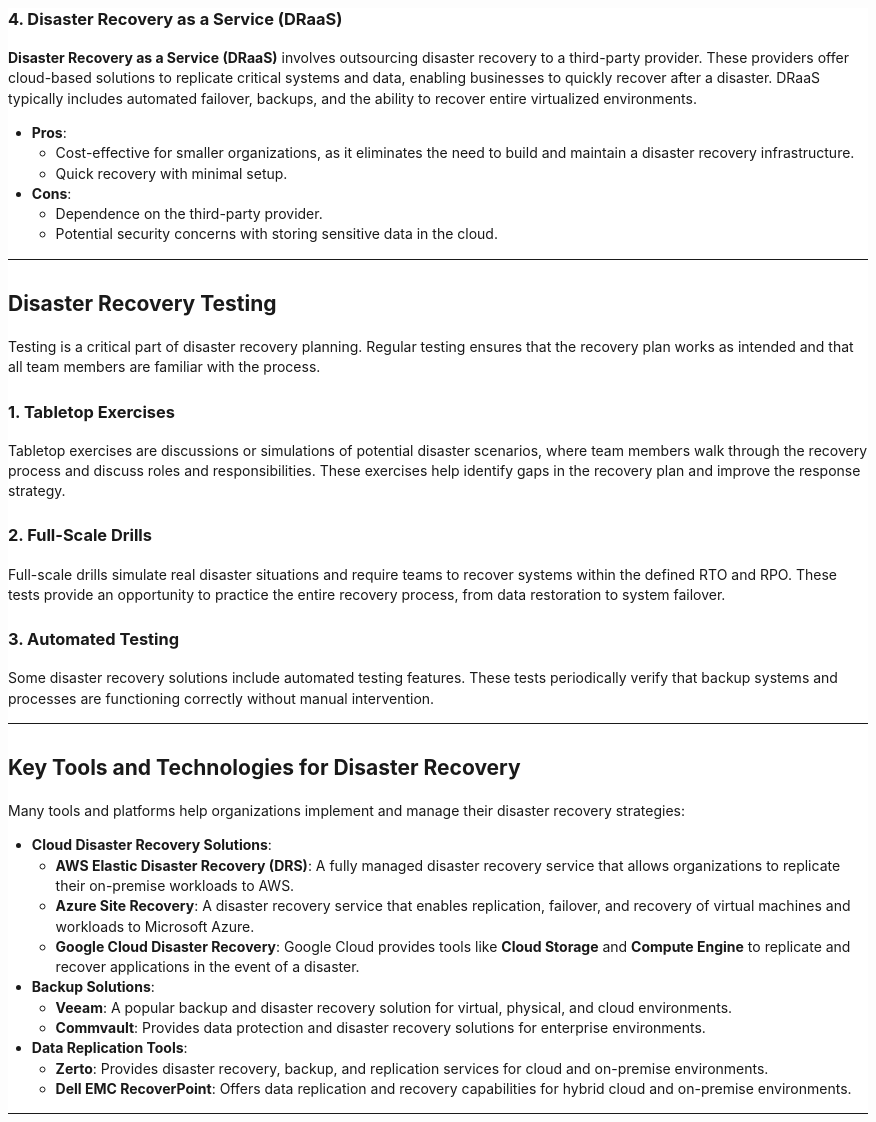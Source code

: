 ### 4. **Disaster Recovery as a Service (DRaaS)**

**Disaster Recovery as a Service (DRaaS)** involves outsourcing disaster recovery to a third-party provider. These providers offer cloud-based solutions to replicate critical systems and data, enabling businesses to quickly recover after a disaster. DRaaS typically includes automated failover, backups, and the ability to recover entire virtualized environments.

- **Pros**:
  - Cost-effective for smaller organizations, as it eliminates the need to build and maintain a disaster recovery infrastructure.
  - Quick recovery with minimal setup.
- **Cons**:
  - Dependence on the third-party provider.
  - Potential security concerns with storing sensitive data in the cloud.

---

## Disaster Recovery Testing

Testing is a critical part of disaster recovery planning. Regular testing ensures that the recovery plan works as intended and that all team members are familiar with the process.

### 1. **Tabletop Exercises**

Tabletop exercises are discussions or simulations of potential disaster scenarios, where team members walk through the recovery process and discuss roles and responsibilities. These exercises help identify gaps in the recovery plan and improve the response strategy.

### 2. **Full-Scale Drills**

Full-scale drills simulate real disaster situations and require teams to recover systems within the defined RTO and RPO. These tests provide an opportunity to practice the entire recovery process, from data restoration to system failover.

### 3. **Automated Testing**

Some disaster recovery solutions include automated testing features. These tests periodically verify that backup systems and processes are functioning correctly without manual intervention.

---

## Key Tools and Technologies for Disaster Recovery

Many tools and platforms help organizations implement and manage their disaster recovery strategies:

- **Cloud Disaster Recovery Solutions**:
  - **AWS Elastic Disaster Recovery (DRS)**: A fully managed disaster recovery service that allows organizations to replicate their on-premise workloads to AWS.
  - **Azure Site Recovery**: A disaster recovery service that enables replication, failover, and recovery of virtual machines and workloads to Microsoft Azure.
  - **Google Cloud Disaster Recovery**: Google Cloud provides tools like **Cloud Storage** and **Compute Engine** to replicate and recover applications in the event of a disaster.
- **Backup Solutions**:
  - **Veeam**: A popular backup and disaster recovery solution for virtual, physical, and cloud environments.
  - **Commvault**: Provides data protection and disaster recovery solutions for enterprise environments.
- **Data Replication Tools**:
  - **Zerto**: Provides disaster recovery, backup, and replication services for cloud and on-premise environments.
  - **Dell EMC RecoverPoint**: Offers data replication and recovery capabilities for hybrid cloud and on-premise environments.

---